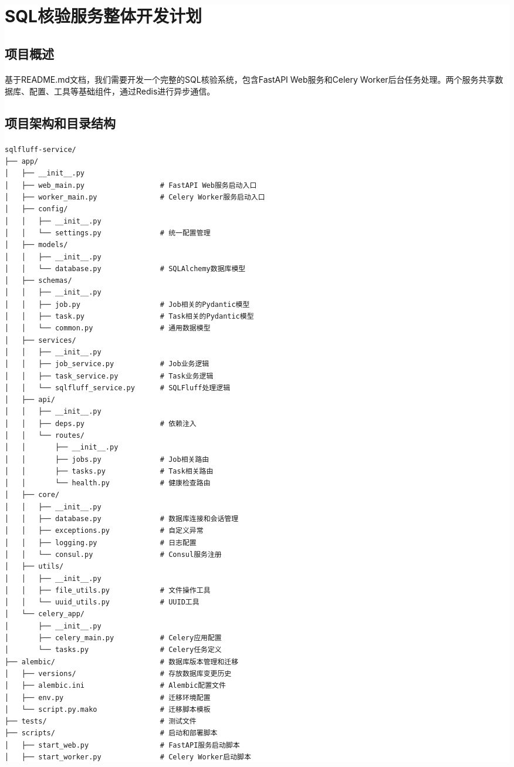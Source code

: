 # SQL核验服务整体开发计划

## 项目概述
基于README.md文档，我们需要开发一个完整的SQL核验系统，包含FastAPI Web服务和Celery Worker后台任务处理。两个服务共享数据库、配置、工具等基础组件，通过Redis进行异步通信。

## 项目架构和目录结构

```
sqlfluff-service/
├── app/
│   ├── __init__.py
│   ├── web_main.py                  # FastAPI Web服务启动入口
│   ├── worker_main.py               # Celery Worker服务启动入口
│   ├── config/
│   │   ├── __init__.py
│   │   └── settings.py              # 统一配置管理
│   ├── models/
│   │   ├── __init__.py
│   │   └── database.py              # SQLAlchemy数据库模型
│   ├── schemas/
│   │   ├── __init__.py
│   │   ├── job.py                   # Job相关的Pydantic模型
│   │   ├── task.py                  # Task相关的Pydantic模型
│   │   └── common.py                # 通用数据模型
│   ├── services/
│   │   ├── __init__.py
│   │   ├── job_service.py           # Job业务逻辑
│   │   ├── task_service.py          # Task业务逻辑
│   │   └── sqlfluff_service.py      # SQLFluff处理逻辑
│   ├── api/
│   │   ├── __init__.py
│   │   ├── deps.py                  # 依赖注入
│   │   └── routes/
│   │       ├── __init__.py
│   │       ├── jobs.py              # Job相关路由
│   │       ├── tasks.py             # Task相关路由
│   │       └── health.py            # 健康检查路由
│   ├── core/
│   │   ├── __init__.py
│   │   ├── database.py              # 数据库连接和会话管理
│   │   ├── exceptions.py            # 自定义异常
│   │   ├── logging.py               # 日志配置
│   │   └── consul.py                # Consul服务注册
│   ├── utils/
│   │   ├── __init__.py
│   │   ├── file_utils.py            # 文件操作工具
│   │   └── uuid_utils.py            # UUID工具
│   └── celery_app/
│       ├── __init__.py
│       ├── celery_main.py           # Celery应用配置
│       └── tasks.py                 # Celery任务定义
├── alembic/                         # 数据库版本管理和迁移
│   ├── versions/                    # 存放数据库变更历史
│   ├── alembic.ini                  # Alembic配置文件
│   ├── env.py                       # 迁移环境配置
│   └── script.py.mako               # 迁移脚本模板
├── tests/                           # 测试文件
├── scripts/                         # 启动和部署脚本
│   ├── start_web.py                 # FastAPI服务启动脚本
│   ├── start_worker.py              # Celery Worker启动脚本
```